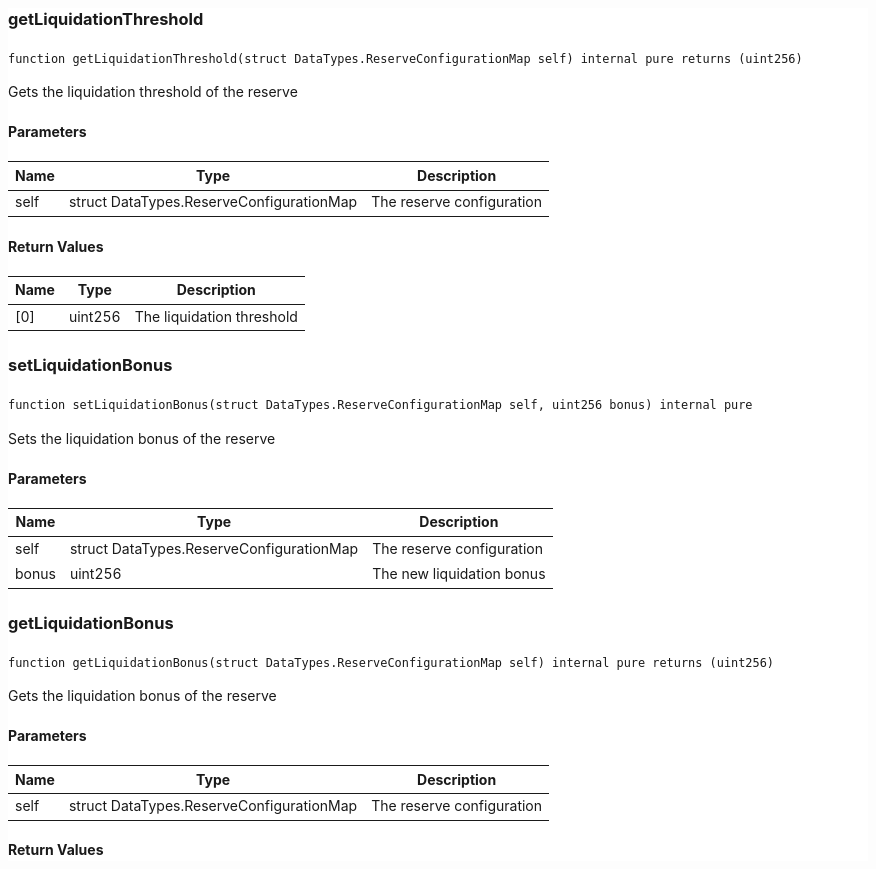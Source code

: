 ### getLiquidationThreshold

```solidity
function getLiquidationThreshold(struct DataTypes.ReserveConfigurationMap self) internal pure returns (uint256)
```

Gets the liquidation threshold of the reserve

#### Parameters

| Name | Type | Description |
| ---- | ---- | ----------- |
| self | struct DataTypes.ReserveConfigurationMap | The reserve configuration |

#### Return Values

| Name | Type | Description |
| ---- | ---- | ----------- |
| [0] | uint256 | The liquidation threshold |

### setLiquidationBonus

```solidity
function setLiquidationBonus(struct DataTypes.ReserveConfigurationMap self, uint256 bonus) internal pure
```

Sets the liquidation bonus of the reserve

#### Parameters

| Name | Type | Description |
| ---- | ---- | ----------- |
| self | struct DataTypes.ReserveConfigurationMap | The reserve configuration |
| bonus | uint256 | The new liquidation bonus |

### getLiquidationBonus

```solidity
function getLiquidationBonus(struct DataTypes.ReserveConfigurationMap self) internal pure returns (uint256)
```

Gets the liquidation bonus of the reserve

#### Parameters

| Name | Type | Description |
| ---- | ---- | ----------- |
| self | struct DataTypes.ReserveConfigurationMap | The reserve configuration |

#### Return Values
